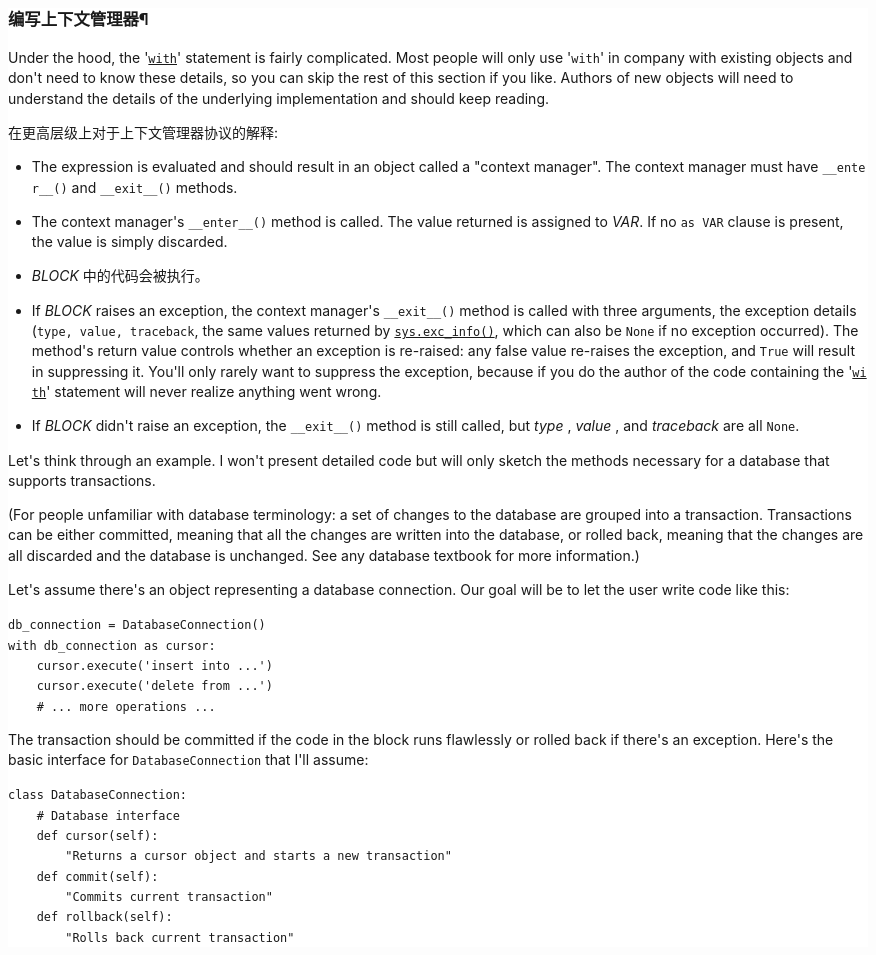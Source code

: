 ### 编写上下文管理器¶

Under the hood, the '[`with`](8.%20复合语句.md#with)' statement is fairly complicated. Most people will only use '`with`' in company with existing objects and don't need to know these details, so you can skip the rest of this section if you like. Authors of new objects will need to understand the details of the underlying implementation and should keep reading.

在更高层级上对于上下文管理器协议的解释:

  * The expression is evaluated and should result in an object called a "context manager". The context manager must have `__enter__()` and `__exit__()` methods.

  * The context manager's `__enter__()` method is called. The value returned is assigned to _VAR_. If no `as VAR` clause is present, the value is simply discarded.

  * _BLOCK_ 中的代码会被执行。

  * If _BLOCK_ raises an exception, the context manager's `__exit__()` method is called with three arguments, the exception details (`type, value, traceback`, the same values returned by [`sys.exc_info()`](3.标准库/sys.md#sys.exc_info "sys.exc_info"), which can also be `None` if no exception occurred). The method's return value controls whether an exception is re-raised: any false value re-raises the exception, and `True` will result in suppressing it. You'll only rarely want to suppress the exception, because if you do the author of the code containing the '[`with`](8.%20复合语句.md#with)' statement will never realize anything went wrong.

  * If _BLOCK_ didn't raise an exception, the `__exit__()` method is still called, but _type_ , _value_ , and _traceback_ are all `None`.

Let's think through an example. I won't present detailed code but will only sketch the methods necessary for a database that supports transactions.

(For people unfamiliar with database terminology: a set of changes to the database are grouped into a transaction. Transactions can be either committed, meaning that all the changes are written into the database, or rolled back, meaning that the changes are all discarded and the database is unchanged. See any database textbook for more information.)

Let's assume there's an object representing a database connection. Our goal will be to let the user write code like this:

    
    
~~~
db_connection = DatabaseConnection()
with db_connection as cursor:
    cursor.execute('insert into ...')
    cursor.execute('delete from ...')
    # ... more operations ...
~~~

The transaction should be committed if the code in the block runs flawlessly or rolled back if there's an exception. Here's the basic interface for `DatabaseConnection` that I'll assume:

    
    
~~~
class DatabaseConnection:
    # Database interface
    def cursor(self):
        "Returns a cursor object and starts a new transaction"
    def commit(self):
        "Commits current transaction"
    def rollback(self):
        "Rolls back current transaction"
~~~
